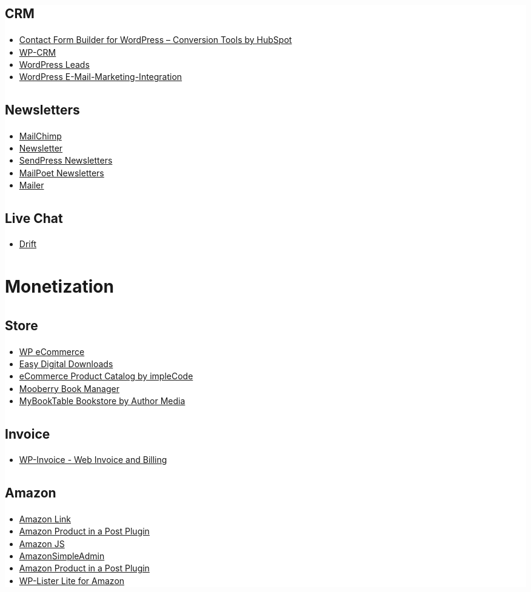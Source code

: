 <h2>CRM</h2>

<ul>
    <li><a href="https://wordpress.org/plugins/leadin/">Contact Form Builder for WordPress – Conversion Tools by HubSpot</a></li>
    <li><a href="https://wordpress.org/plugins/wp-crm/">WP-CRM</a></li>
    <li><a href="https://wordpress.org/plugins/leads/">WordPress Leads</a></li>
    <li><a href="https://wordpress.org/plugins/wp-to-klick-tipp-tag-basiertes-e-mail-marketing/">WordPress E-Mail-Marketing-Integration</a></li>
</ul>

<h2>Newsletters</h2>

<ul>
    <li><a href="https://wordpress.org/plugins/mailchimp-for-wp/">MailChimp</a></li>
    <li><a href="http://wordpress.org/plugins/newsletter/">Newsletter</a></li>
    <li><a href="http://wordpress.org/plugins/sendpress/">SendPress Newsletters</a></li>
    <li><a href="http://wordpress.org/plugins/wysija-newsletters/">MailPoet Newsletters</a></li>
    <li><a href="https://wordpress.org/plugins/mailer/">Mailer</a></li>
</ul>

<h2>Live Chat</h2>

<ul>
    <li><a href="https://wordpress.org/plugins/drift/">Drift</a></li>
</ul>

<h1>Monetization</h1>

<h2>Store</h2>

<ul>
    <li><a href="https://wordpress.org/plugins/wp-e-commerce/">WP eCommerce</a></li>
    <li><a href="https://wordpress.org/plugins/easy-digital-downloads/">Easy Digital Downloads</a></li>
    <li><a href="https://wordpress.org/plugins/ecommerce-product-catalog/">eCommerce Product Catalog by impleCode</a></li>
    <li><a href="https://wordpress.org/plugins/mooberry-book-manager/">Mooberry Book Manager</a></li>
    <li><a href="http://wordpress.org/plugins/mybooktable/">MyBookTable Bookstore by Author Media</a></li>
</ul>

<h2>Invoice</h2>

<ul>
    <li><a href="https://wordpress.org/plugins/wp-invoice/">WP-Invoice - Web Invoice and Billing</a></li>
</ul>

<h2>Amazon</h2>

<ul>
    <li><a href="http://wordpress.org/plugins/amazon-link/">Amazon Link</a></li>
    <li><a href="http://wordpress.org/plugins/amazon-product-in-a-post-plugin/">Amazon Product in a Post Plugin</a></li>
    <li><a href="http://wordpress.org/plugins/amazonjs/">Amazon JS</a></li>
    <li><a href="http://wordpress.org/plugins/amazonsimpleadmin/">AmazonSimpleAdmin</a></li>
    <li><a href="https://wordpress.org/plugins/amazon-product-in-a-post-plugin/">Amazon Product in a Post Plugin</a></li>
    <li><a href="https://bg.wordpress.org/plugins/wp-lister-for-amazon/">WP-Lister Lite for Amazon</a></li>
</ul>
